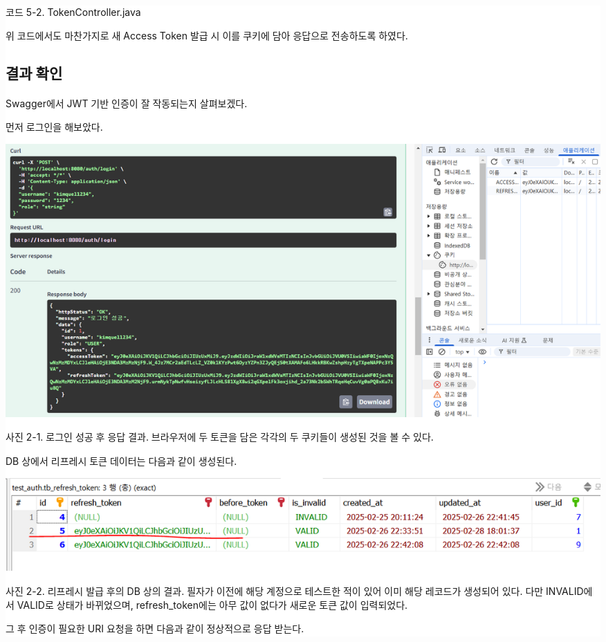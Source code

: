 코드 5-2. TokenController.java

위 코드에서도 마찬가지로 새 Access Token 발급 시 이를 쿠키에 담아 응답으로 전송하도록 하였다. 

## 결과 확인

Swagger에서 JWT 기반 인증이 잘 작동되는지 살펴보겠다. 

먼저 로그인을 해보았다. 

![사진 2-1. 로그인 성공 후 응답 결과. 브라우저에 두 토큰을 담은 각각의 두 쿠키들이 생성된 것을 볼 수 있다. ](/images/2025-02-28/spring%20security-jwt%20%EA%B8%B0%EB%B0%98%20%EC%9D%B8%EC%A6%9D/6.png)

사진 2-1. 로그인 성공 후 응답 결과. 브라우저에 두 토큰을 담은 각각의 두 쿠키들이 생성된 것을 볼 수 있다. 

DB 상에서 리프레시 토큰 데이터는 다음과 같이 생성된다.

![사진 2-2. 리프레시 발급 후의 DB 상의 결과. 필자가 이전에 해당 계정으로 테스트한 적이 있어 이미 해당 레코드가 생성되어 있다. 다만 INVALID에서 VALID로 상태가 바뀌었으며, refresh_token에는 아무 값이 없다가 새로운 토큰 값이 입력되었다.](/images/2025-02-28/spring%20security-jwt%20%EA%B8%B0%EB%B0%98%20%EC%9D%B8%EC%A6%9D/7.png)

사진 2-2. 리프레시 발급 후의 DB 상의 결과. 필자가 이전에 해당 계정으로 테스트한 적이 있어 이미 해당 레코드가 생성되어 있다. 다만 INVALID에서 VALID로 상태가 바뀌었으며, refresh_token에는 아무 값이 없다가 새로운 토큰 값이 입력되었다.

그 후 인증이 필요한 URI 요청을 하면 다음과 같이 정상적으로 응답 받는다.
